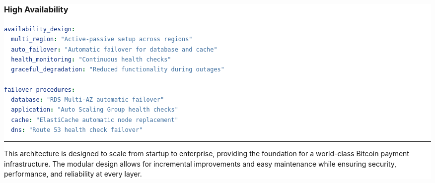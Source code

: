 ### High Availability

```yaml
availability_design:
  multi_region: "Active-passive setup across regions"
  auto_failover: "Automatic failover for database and cache"
  health_monitoring: "Continuous health checks"
  graceful_degradation: "Reduced functionality during outages"
  
failover_procedures:
  database: "RDS Multi-AZ automatic failover"
  application: "Auto Scaling Group health checks"
  cache: "ElastiCache automatic node replacement"
  dns: "Route 53 health check failover"
```

---

This architecture is designed to scale from startup to enterprise, providing the foundation for a world-class Bitcoin payment infrastructure. The modular design allows for incremental improvements and easy maintenance while ensuring security, performance, and reliability at every layer.